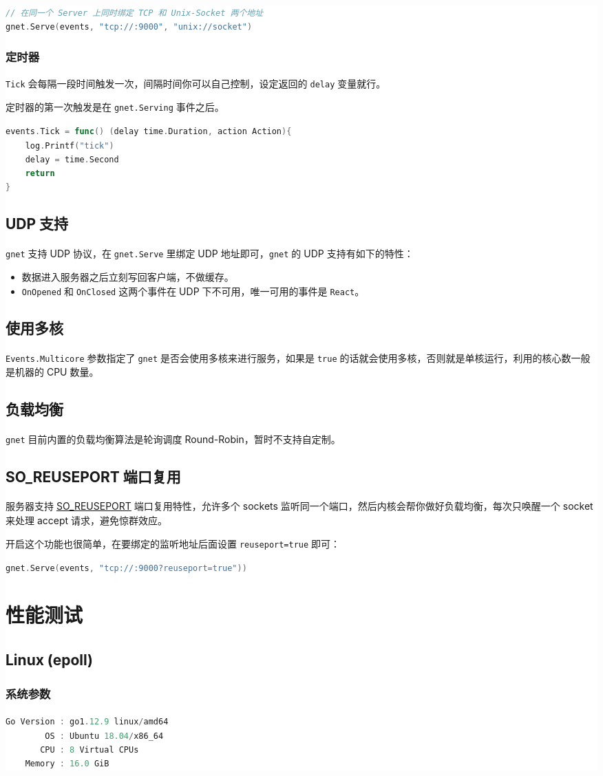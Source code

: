 ```go
// 在同一个 Server 上同时绑定 TCP 和 Unix-Socket 两个地址
gnet.Serve(events, "tcp://:9000", "unix://socket")
```


### 定时器

`Tick` 会每隔一段时间触发一次，间隔时间你可以自己控制，设定返回的 `delay` 变量就行。

定时器的第一次触发是在 `gnet.Serving` 事件之后。

```go
events.Tick = func() (delay time.Duration, action Action){
	log.Printf("tick")
	delay = time.Second
	return
}
```

## UDP 支持

`gnet` 支持 UDP 协议，在 `gnet.Serve` 里绑定 UDP 地址即可，`gnet` 的 UDP 支持有如下的特性：

- 数据进入服务器之后立刻写回客户端，不做缓存。
-  `OnOpened` 和 `OnClosed` 这两个事件在 UDP 下不可用，唯一可用的事件是 `React`。

## 使用多核

`Events.Multicore` 参数指定了 `gnet` 是否会使用多核来进行服务，如果是 `true` 的话就会使用多核，否则就是单核运行，利用的核心数一般是机器的 CPU 数量。

## 负载均衡

`gnet` 目前内置的负载均衡算法是轮询调度 Round-Robin，暂时不支持自定制。

## SO_REUSEPORT 端口复用

服务器支持 [SO_REUSEPORT](https://lwn.net/Articles/542629/) 端口复用特性，允许多个 sockets 监听同一个端口，然后内核会帮你做好负载均衡，每次只唤醒一个 socket 来处理 accept 请求，避免惊群效应。

开启这个功能也很简单，在要绑定的监听地址后面设置 `reuseport=true` 即可：

```go
gnet.Serve(events, "tcp://:9000?reuseport=true"))
```

# 性能测试

## Linux (epoll)

### 系统参数

```powershell
Go Version : go1.12.9 linux/amd64
        OS : Ubuntu 18.04/x86_64
       CPU : 8 Virtual CPUs
    Memory : 16.0 GiB
```
